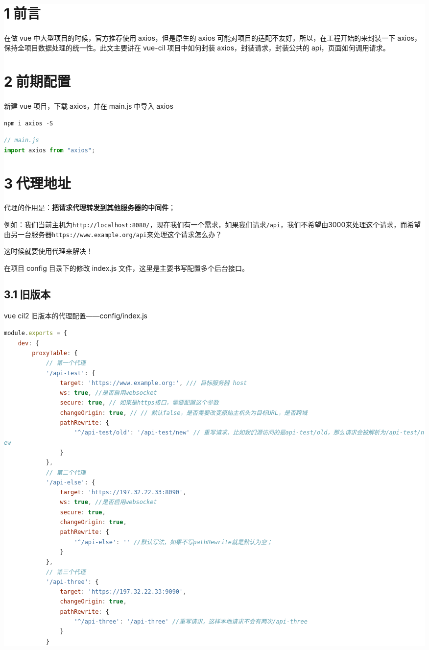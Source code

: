 1 前言
==

在做 vue 中大型项目的时候，官方推荐使用 axios，但是原生的 axios 可能对项目的适配不友好，所以，在工程开始的来封装一下 axios，保持全项目数据处理的统一性。此文主要讲在 vue-cil 项目中如何封装 axios，封装请求，封装公共的 api，页面如何调用请求。

2 前期配置
=============

新建 vue 项目，下载 axios，并在 main.js 中导入 axios

```js
npm i axios -S
```

```js
// main.js
import axios from "axios";
```

3 代理地址
====================

代理的作用是：**把请求代理转发到其他服务器的中间件**；

例如：我们当前主机为`http://localhost:8080/`，现在我们有一个需求，如果我们请求`/api`，我们不希望由3000来处理这个请求，而希望由另一台服务器`https://www.example.org/api`来处理这个请求怎么办？

这时候就要使用代理来解决！

在项目 config 目录下的修改 index.js 文件，这里是主要书写配置多个后台接口。

## 3.1 旧版本

vue cil2 旧版本的代理配置——config/index.js

```js
module.exports = {
    dev: {
        proxyTable: {
            // 第一个代理
            '/api-test': {
                target: 'https://www.example.org:', /// 目标服务器 host
                ws: true, //是否启用websocket
                secure: true, // 如果是https接口，需要配置这个参数
                changeOrigin: true, // // 默认false，是否需要改变原始主机头为目标URL，是否跨域
                pathRewrite: {
                    '^/api-test/old': '/api-test/new' // 重写请求，比如我们源访问的是api-test/old，那么请求会被解析为/api-test/new
                }
            },
            // 第二个代理
            '/api-else': {
                target: 'https://197.32.22.33:8090',
                ws: true, //是否启用websocket
                secure: true,
                changeOrigin: true,
                pathRewrite: {
                    '^/api-else': '' //默认写法，如果不写pathRewrite就是默认为空；
                }
            },
            // 第三个代理
            '/api-three': {
                target: 'https://197.32.22.33:9090',
                changeOrigin: true,
                pathRewrite: {
                    '^/api-three': '/api-three' //重写请求，这样本地请求不会有两次/api-three
                }
            }
```